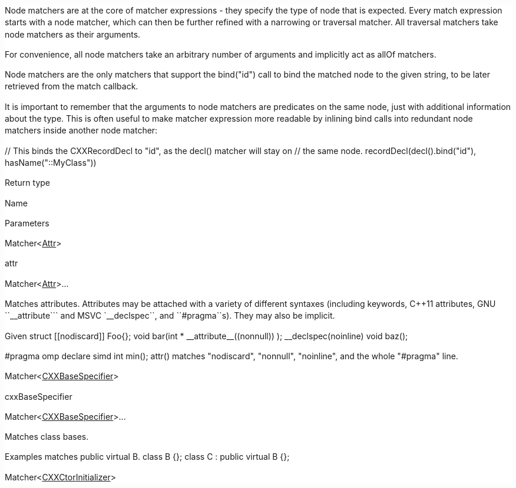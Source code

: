 Node matchers are at the core of matcher expressions - they specify the type of node that is expected. Every match expression starts with a node matcher, which can then be further refined with a narrowing or traversal matcher. All traversal matchers take node matchers as their arguments.

For convenience, all node matchers take an arbitrary number of arguments and implicitly act as allOf matchers.

Node matchers are the only matchers that support the bind("id") call to bind the matched node to the given string, to be later retrieved from the match callback.

It is important to remember that the arguments to node matchers are predicates on the same node, just with additional information about the type. This is often useful to make matcher expression more readable by inlining bind calls into redundant node matchers inside another node matcher:

// This binds the CXXRecordDecl to "id", as the decl() matcher will stay on
// the same node.
recordDecl(decl().bind("id"), hasName("::MyClass"))

Return type

Name

Parameters

Matcher<[Attr](https://clang.llvm.org/doxygen/classclang_1_1Attr.html)\>

attr

Matcher<[Attr](https://clang.llvm.org/doxygen/classclang_1_1Attr.html)\>...

Matches attributes.
Attributes may be attached with a variety of different syntaxes (including
keywords, C++11 attributes, GNU \`\`\_\_attribute\`\`\` and MSVC \`\_\_declspec\`\`,
and \`\`#pragma\`\`s). They may also be implicit.

Given
  struct \[\[nodiscard\]\] Foo{};
  void bar(int \* \_\_attribute\_\_((nonnull)) );
  \_\_declspec(noinline) void baz();

  #pragma omp declare simd
  int min();
attr()
  matches "nodiscard", "nonnull", "noinline", and the whole "#pragma" line.

Matcher<[CXXBaseSpecifier](https://clang.llvm.org/doxygen/classclang_1_1CXXBaseSpecifier.html)\>

cxxBaseSpecifier

Matcher<[CXXBaseSpecifier](https://clang.llvm.org/doxygen/classclang_1_1CXXBaseSpecifier.html)\>...

Matches class bases.

Examples matches public virtual B.
  class B {};
  class C : public virtual B {};

Matcher<[CXXCtorInitializer](https://clang.llvm.org/doxygen/classclang_1_1CXXCtorInitializer.html)\>
